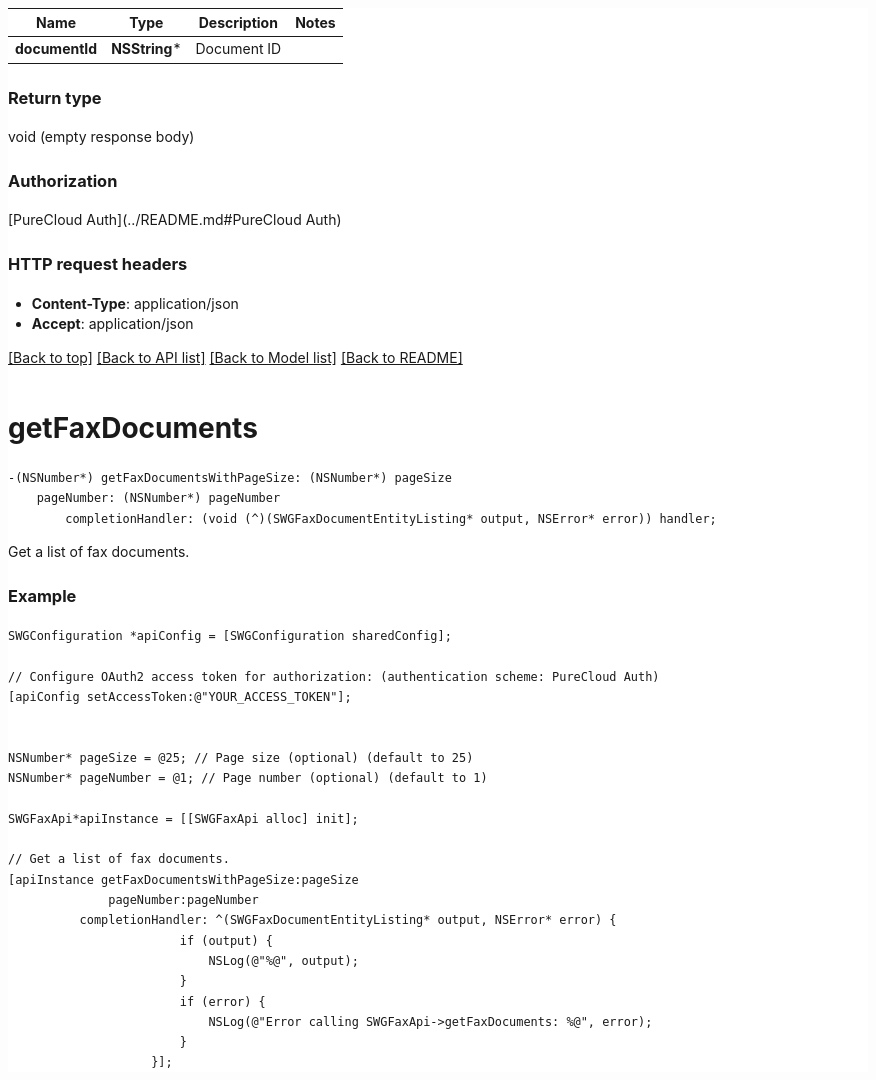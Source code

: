Name | Type | Description  | Notes
------------- | ------------- | ------------- | -------------
 **documentId** | **NSString***| Document ID | 

### Return type

void (empty response body)

### Authorization

[PureCloud Auth](../README.md#PureCloud Auth)

### HTTP request headers

 - **Content-Type**: application/json
 - **Accept**: application/json

[[Back to top]](#) [[Back to API list]](../README.md#documentation-for-api-endpoints) [[Back to Model list]](../README.md#documentation-for-models) [[Back to README]](../README.md)

# **getFaxDocuments**
```objc
-(NSNumber*) getFaxDocumentsWithPageSize: (NSNumber*) pageSize
    pageNumber: (NSNumber*) pageNumber
        completionHandler: (void (^)(SWGFaxDocumentEntityListing* output, NSError* error)) handler;
```

Get a list of fax documents.



### Example 
```objc
SWGConfiguration *apiConfig = [SWGConfiguration sharedConfig];

// Configure OAuth2 access token for authorization: (authentication scheme: PureCloud Auth)
[apiConfig setAccessToken:@"YOUR_ACCESS_TOKEN"];


NSNumber* pageSize = @25; // Page size (optional) (default to 25)
NSNumber* pageNumber = @1; // Page number (optional) (default to 1)

SWGFaxApi*apiInstance = [[SWGFaxApi alloc] init];

// Get a list of fax documents.
[apiInstance getFaxDocumentsWithPageSize:pageSize
              pageNumber:pageNumber
          completionHandler: ^(SWGFaxDocumentEntityListing* output, NSError* error) {
                        if (output) {
                            NSLog(@"%@", output);
                        }
                        if (error) {
                            NSLog(@"Error calling SWGFaxApi->getFaxDocuments: %@", error);
                        }
                    }];
```
